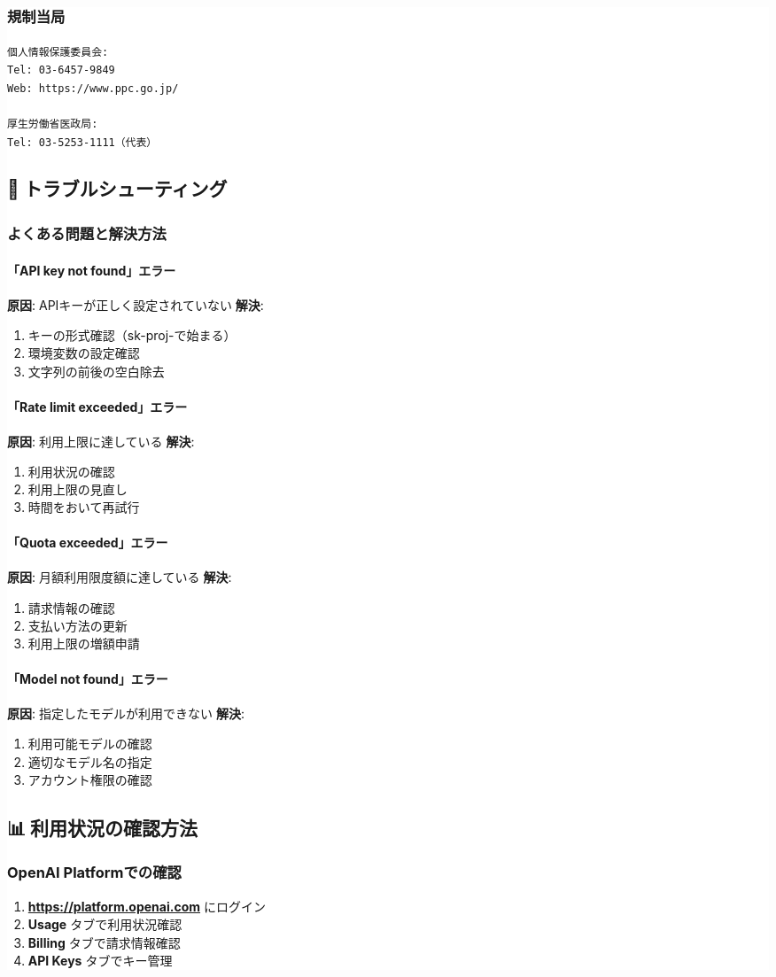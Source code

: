 ### 規制当局
```
個人情報保護委員会: 
Tel: 03-6457-9849
Web: https://www.ppc.go.jp/

厚生労働省医政局:
Tel: 03-5253-1111（代表）
```

## 🔧 トラブルシューティング

### よくある問題と解決方法

#### 「API key not found」エラー
**原因**: APIキーが正しく設定されていない
**解決**: 
1. キーの形式確認（sk-proj-で始まる）
2. 環境変数の設定確認
3. 文字列の前後の空白除去

#### 「Rate limit exceeded」エラー
**原因**: 利用上限に達している
**解決**:
1. 利用状況の確認
2. 利用上限の見直し
3. 時間をおいて再試行

#### 「Quota exceeded」エラー
**原因**: 月額利用限度額に達している
**解決**:
1. 請求情報の確認
2. 支払い方法の更新
3. 利用上限の増額申請

#### 「Model not found」エラー
**原因**: 指定したモデルが利用できない
**解決**:
1. 利用可能モデルの確認
2. 適切なモデル名の指定
3. アカウント権限の確認

## 📊 利用状況の確認方法

### OpenAI Platformでの確認
1. **https://platform.openai.com** にログイン
2. **Usage** タブで利用状況確認
3. **Billing** タブで請求情報確認
4. **API Keys** タブでキー管理
